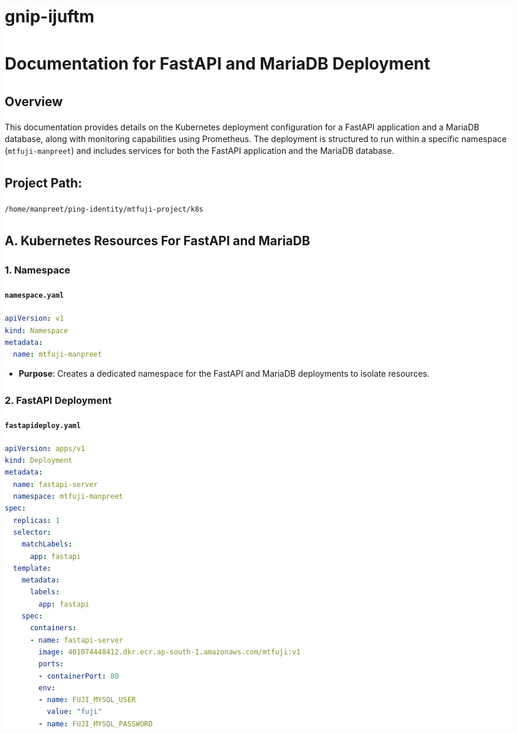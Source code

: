 # gnip-ijuftm

# Documentation for FastAPI and MariaDB Deployment

## Overview

This documentation provides details on the Kubernetes deployment configuration for a FastAPI application and a MariaDB database, along with monitoring capabilities using Prometheus. The deployment is structured to run within a specific namespace (`mtfuji-manpreet`) and includes services for both the FastAPI application and the MariaDB database.

## Project Path:

```
/home/manpreet/ping-identity/mtfuji-project/k8s
```
## A. Kubernetes Resources For FastAPI and MariaDB

### 1. Namespace

#### `namespace.yaml`

```yaml
apiVersion: v1
kind: Namespace
metadata:
  name: mtfuji-manpreet
```

- **Purpose**: Creates a dedicated namespace for the FastAPI and MariaDB deployments to isolate resources.

### 2. FastAPI Deployment

#### `fastapideploy.yaml`

```yaml
apiVersion: apps/v1
kind: Deployment
metadata:
  name: fastapi-server
  namespace: mtfuji-manpreet
spec:
  replicas: 1
  selector:
    matchLabels:
      app: fastapi
  template:
    metadata:
      labels:
        app: fastapi
    spec:
      containers:
      - name: fastapi-server
        image: 401074448412.dkr.ecr.ap-south-1.amazonaws.com/mtfuji:v1
        ports:
        - containerPort: 80
        env:
        - name: FUJI_MYSQL_USER
          value: "fuji"
        - name: FUJI_MYSQL_PASSWORD
```
